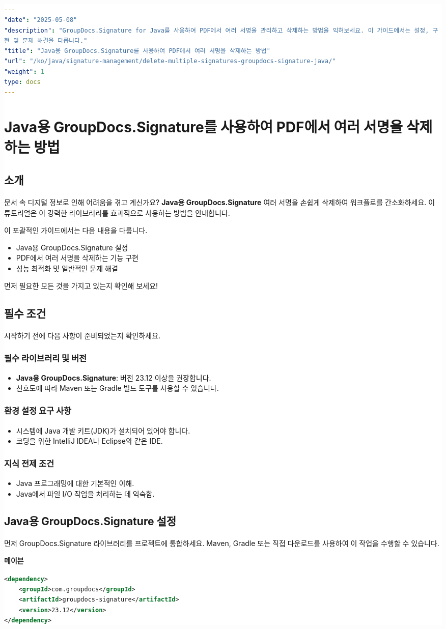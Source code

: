 ```yaml
---
"date": "2025-05-08"
"description": "GroupDocs.Signature for Java를 사용하여 PDF에서 여러 서명을 관리하고 삭제하는 방법을 익혀보세요. 이 가이드에서는 설정, 구현 및 문제 해결을 다룹니다."
"title": "Java용 GroupDocs.Signature를 사용하여 PDF에서 여러 서명을 삭제하는 방법"
"url": "/ko/java/signature-management/delete-multiple-signatures-groupdocs-signature-java/"
"weight": 1
type: docs
---
```

# Java용 GroupDocs.Signature를 사용하여 PDF에서 여러 서명을 삭제하는 방법

## 소개

문서 속 디지털 정보로 인해 어려움을 겪고 계신가요? **Java용 GroupDocs.Signature** 여러 서명을 손쉽게 삭제하여 워크플로를 간소화하세요. 이 튜토리얼은 이 강력한 라이브러리를 효과적으로 사용하는 방법을 안내합니다.

이 포괄적인 가이드에서는 다음 내용을 다룹니다.
- Java용 GroupDocs.Signature 설정
- PDF에서 여러 서명을 삭제하는 기능 구현
- 성능 최적화 및 일반적인 문제 해결

먼저 필요한 모든 것을 가지고 있는지 확인해 보세요!

## 필수 조건

시작하기 전에 다음 사항이 준비되었는지 확인하세요.

### 필수 라이브러리 및 버전
- **Java용 GroupDocs.Signature**: 버전 23.12 이상을 권장합니다.
- 선호도에 따라 Maven 또는 Gradle 빌드 도구를 사용할 수 있습니다.

### 환경 설정 요구 사항
- 시스템에 Java 개발 키트(JDK)가 설치되어 있어야 합니다.
- 코딩을 위한 IntelliJ IDEA나 Eclipse와 같은 IDE.

### 지식 전제 조건
- Java 프로그래밍에 대한 기본적인 이해.
- Java에서 파일 I/O 작업을 처리하는 데 익숙함.

## Java용 GroupDocs.Signature 설정

먼저 GroupDocs.Signature 라이브러리를 프로젝트에 통합하세요. Maven, Gradle 또는 직접 다운로드를 사용하여 이 작업을 수행할 수 있습니다.

**메이븐**
```xml
<dependency>
    <groupId>com.groupdocs</groupId>
    <artifactId>groupdocs-signature</artifactId>
    <version>23.12</version>
</dependency>
```
